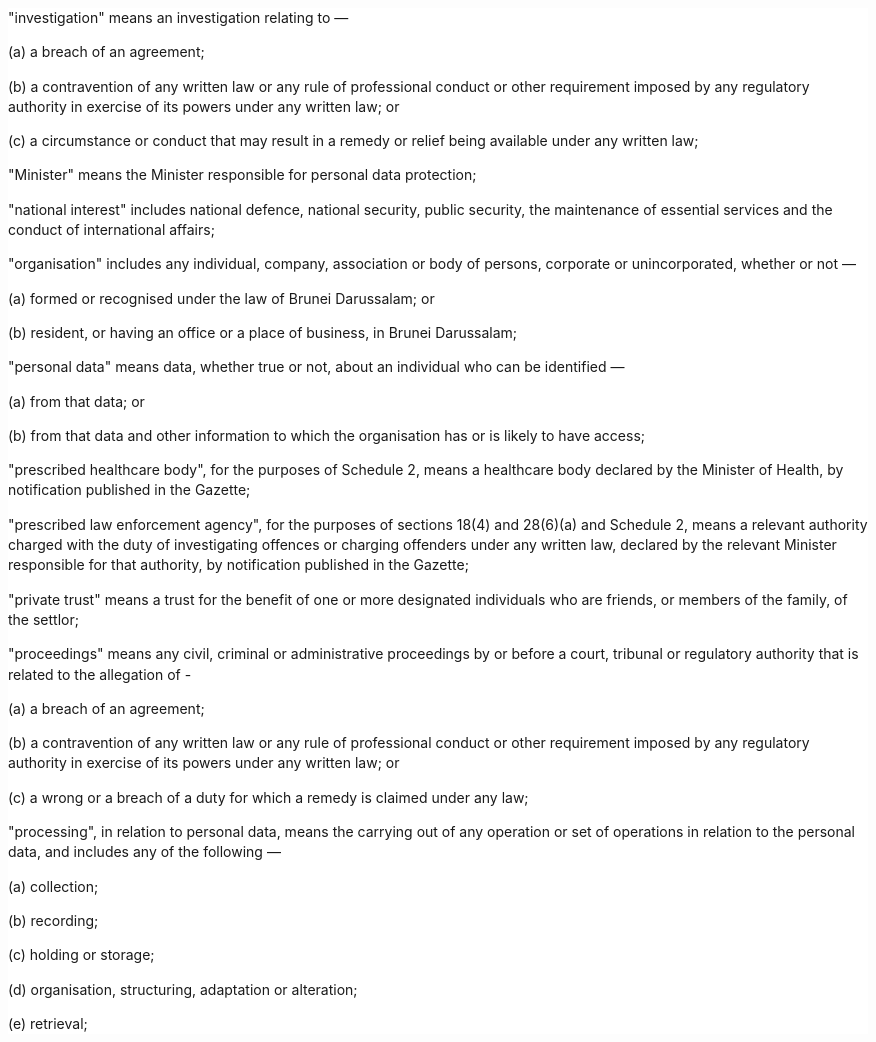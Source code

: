 "investigation" means an investigation relating to —

(a) a breach of an agreement;

(b) a contravention of any written law or any rule of professional conduct or other requirement imposed by any regulatory authority in exercise of its powers under any written law; or

(c) a circumstance or conduct that may result in a remedy or relief being available under any written law;

"Minister" means the Minister responsible for personal data protection;

"national interest" includes national defence, national security, public security, the maintenance of essential services and the conduct of international affairs;

"organisation" includes any individual, company, association or body of persons, corporate or unincorporated, whether or not —

(a) formed or recognised under the law of Brunei Darussalam; or

(b) resident, or having an office or a place of business, in Brunei Darussalam;

"personal data" means data, whether true or not, about an individual who can be identified —

(a) from that data; or

(b) from that data and other information to which the organisation has or is likely to have access;

"prescribed healthcare body", for the purposes of Schedule 2, means a healthcare body declared by the Minister of Health, by notification published in the Gazette;

"prescribed law enforcement agency", for the purposes of sections 18(4) and 28(6)(a) and Schedule 2, means a relevant authority charged with the duty of investigating offences or charging offenders under any written law, declared by the relevant Minister responsible for that authority, by notification published in the Gazette;

"private trust" means a trust for the benefit of one or more designated individuals who are friends, or members of the family, of the settlor;

"proceedings" means any civil, criminal or administrative proceedings by or before a court, tribunal or regulatory authority that is related to the allegation of -

(a) a breach of an agreement;

(b) a contravention of any written law or any rule of professional conduct or other requirement imposed by any regulatory authority in exercise of its powers under any written law; or

(c) a wrong or a breach of a duty for which a remedy is claimed under any law;

"processing", in relation to personal data, means the carrying out of any operation or set of operations in relation to the personal data, and includes any of the following —

(a) collection;

(b) recording;

(c) holding or storage;

(d) organisation, structuring, adaptation or alteration;

(e) retrieval;
